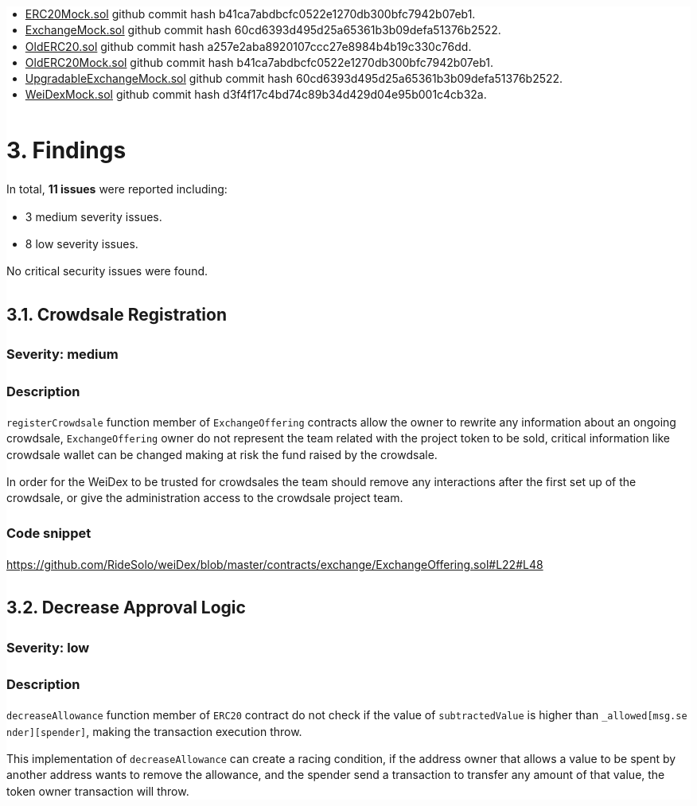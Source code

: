 - [ERC20Mock.sol](https://github.com/weichain/weiDex/blob/master/contracts/mocks/ERC20Mock.sol) github commit hash b41ca7abdbcfc0522e1270db300bfc7942b07eb1.
- [ExchangeMock.sol](https://github.com/weichain/weiDex/blob/master/contracts/mocks/ExchangeMock.sol) github commit hash 60cd6393d495d25a65361b3b09defa51376b2522.
- [OldERC20.sol](https://github.com/weichain/weiDex/blob/master/contracts/mocks/OldERC20.sol) github commit hash a257e2aba8920107ccc27e8984b4b19c330c76dd.
- [OldERC20Mock.sol](https://github.com/weichain/weiDex/blob/master/contracts/mocks/OldERC20Mock.sol) github commit hash b41ca7abdbcfc0522e1270db300bfc7942b07eb1.
- [UpgradableExchangeMock.sol](https://github.com/weichain/weiDex/blob/master/contracts/mocks/UpgradableExchangeMock.sol) github commit hash 60cd6393d495d25a65361b3b09defa51376b2522.
- [WeiDexMock.sol](https://github.com/weichain/weiDex/blob/master/contracts/mocks/WeiDexMock.sol) github commit hash d3f4f17c4bd74c89b34d429d04e95b001c4cb32a.

# 3. Findings

In total, **11 issues** were reported including:

- 3 medium severity issues.

- 8 low severity issues.

No critical security issues were found.

## 3.1. Crowdsale Registration

### Severity: medium

### Description

`registerCrowdsale` function member of `ExchangeOffering` contracts allow the owner to rewrite any information about an ongoing crowdsale, `ExchangeOffering` owner do not represent the team related with the project token to be sold, critical information like crowdsale wallet can be changed making at risk the fund raised by the crowdsale.

In order for the WeiDex to be trusted for crowdsales the team should remove any interactions after the first set up of the crowdsale, or give the administration access to the crowdsale project team.

### Code snippet

https://github.com/RideSolo/weiDex/blob/master/contracts/exchange/ExchangeOffering.sol#L22#L48

## 3.2. Decrease Approval Logic

### Severity: low

### Description

`decreaseAllowance` function member of `ERC20` contract do not check if the value of `subtractedValue` is higher than `_allowed[msg.sender][spender]`, making the transaction execution throw. 

This implementation of `decreaseAllowance` can create a racing condition, if the address owner that allows a value to be spent by another address wants to remove the allowance, and the spender send a transaction to transfer any amount of that value, the token owner transaction will throw.
